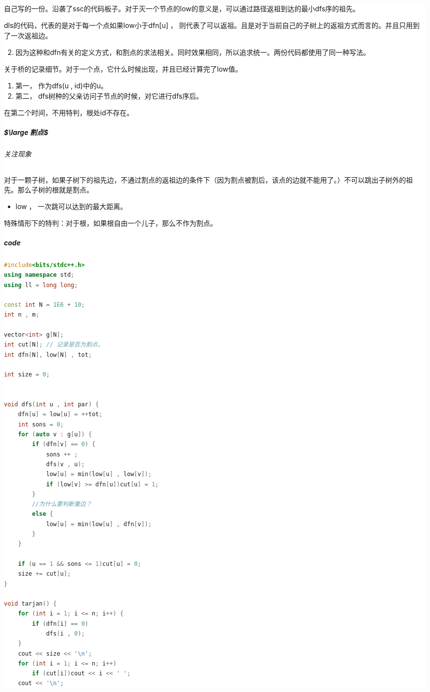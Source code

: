    自己写的一份。沿袭了ssc的代码板子。对于灭一个节点的low的意义是，可以通过路径返祖到达的最小dfs序的祖先。

   dls的代码，代表的是对于每一个点如果low小于dfn[u] ， 则代表了可以返祖。且是对于当前自己的子树上的返祖方式而言的。并且只用到了一次返祖边。

2. 因为这种和dfn有关的定义方式，和割点的求法相关。同时效果相同，所以追求统一。两份代码都使用了同一种写法。

关于桥的记录细节。对于一个点，它什么时候出现，并且已经计算完了low值。

1. 第一， 作为dfs(u , id)中的u。
2. 第二， dfs树种的父亲访问子节点的时候，对它进行dfs序后。

在第二个时间，不用特判，根处id不存在。

##### $\large 割点$

###### 关注现象

对于一颗子树，如果子树下的祖先边，不通过割点的返祖边的条件下（因为割点被割后，该点的边就不能用了。）不可以跳出子树外的祖先。那么子树的根就是割点。
- low ， 一次跳可以达到的最大距离。

特殊情形下的特判：对于根，如果根自由一个儿子，那么不作为割点。

##### $code$

```cpp
#include<bits/stdc++.h>
using namespace std;
using ll = long long;

const int N = 1E6 + 10;
int n , m;

vector<int> g[N];
int cut[N]; // 记录是否为割点。
int dfn[N], low[N] , tot;

int size = 0;


void dfs(int u , int par) {
	dfn[u] = low[u] = ++tot;
	int sons = 0;
	for (auto v : g[u]) {
		if (dfn[v] == 0) {
			sons ++ ;
			dfs(v , u);
			low[u] = min(low[u] , low[v]);
			if (low[v] >= dfn[u])cut[u] = 1;
		}
		//为什么要判断重边？
		else {
			low[u] = min(low[u] , dfn[v]);
		}
	}

	if (u == 1 && sons <= 1)cut[u] = 0;
	size += cut[u];
}

void tarjan() {
	for (int i = 1; i <= n; i++) {
		if (dfn[i] == 0)
			dfs(i , 0);
	}
	cout << size << '\n';
	for (int i = 1; i <= n; i++)
		if (cut[i])cout << i << ' ';
	cout << '\n';
```